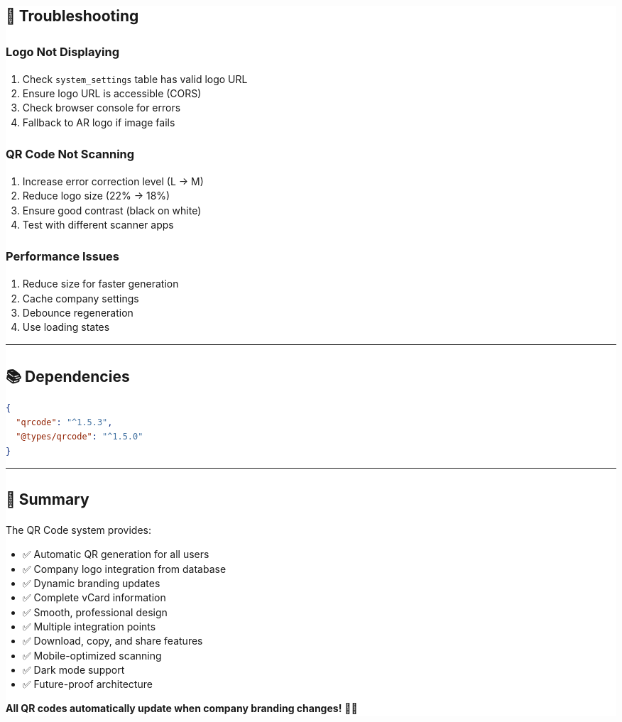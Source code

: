 
## 🐛 Troubleshooting

### Logo Not Displaying
1. Check `system_settings` table has valid logo URL
2. Ensure logo URL is accessible (CORS)
3. Check browser console for errors
4. Fallback to AR logo if image fails

### QR Code Not Scanning
1. Increase error correction level (L → M)
2. Reduce logo size (22% → 18%)
3. Ensure good contrast (black on white)
4. Test with different scanner apps

### Performance Issues
1. Reduce size for faster generation
2. Cache company settings
3. Debounce regeneration
4. Use loading states

---

## 📚 Dependencies

```json
{
  "qrcode": "^1.5.3",
  "@types/qrcode": "^1.5.0"
}
```

---

## 🎉 Summary

The QR Code system provides:
- ✅ Automatic QR generation for all users
- ✅ Company logo integration from database
- ✅ Dynamic branding updates
- ✅ Complete vCard information
- ✅ Smooth, professional design
- ✅ Multiple integration points
- ✅ Download, copy, and share features
- ✅ Mobile-optimized scanning
- ✅ Dark mode support
- ✅ Future-proof architecture

**All QR codes automatically update when company branding changes!** 🎯✨

